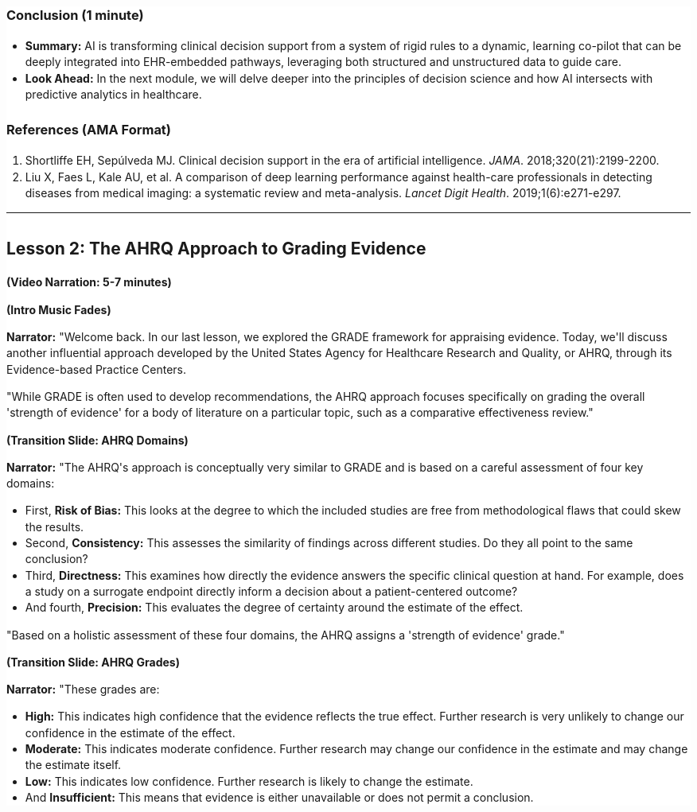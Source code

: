 ### **Conclusion (1 minute)**

*   **Summary:** AI is transforming clinical decision support from a system of rigid rules to a dynamic, learning co-pilot that can be deeply integrated into EHR-embedded pathways, leveraging both structured and unstructured data to guide care.
*   **Look Ahead:** In the next module, we will delve deeper into the principles of decision science and how AI intersects with predictive analytics in healthcare.

### References (AMA Format)
1.  Shortliffe EH, Sepúlveda MJ. Clinical decision support in the era of artificial intelligence. *JAMA*. 2018;320(21):2199-2200.
2.  Liu X, Faes L, Kale AU, et al. A comparison of deep learning performance against health-care professionals in detecting diseases from medical imaging: a systematic review and meta-analysis. *Lancet Digit Health*. 2019;1(6):e271-e297.

---

## Lesson 2: The AHRQ Approach to Grading Evidence

**(Video Narration: 5-7 minutes)**

**(Intro Music Fades)**

**Narrator:** "Welcome back. In our last lesson, we explored the GRADE framework for appraising evidence. Today, we'll discuss another influential approach developed by the United States Agency for Healthcare Research and Quality, or AHRQ, through its Evidence-based Practice Centers.

"While GRADE is often used to develop recommendations, the AHRQ approach focuses specifically on grading the overall 'strength of evidence' for a body of literature on a particular topic, such as a comparative effectiveness review."

**(Transition Slide: AHRQ Domains)**

**Narrator:** "The AHRQ's approach is conceptually very similar to GRADE and is based on a careful assessment of four key domains:
*   First, **Risk of Bias:** This looks at the degree to which the included studies are free from methodological flaws that could skew the results.
*   Second, **Consistency:** This assesses the similarity of findings across different studies. Do they all point to the same conclusion?
*   Third, **Directness:** This examines how directly the evidence answers the specific clinical question at hand. For example, does a study on a surrogate endpoint directly inform a decision about a patient-centered outcome?
*   And fourth, **Precision:** This evaluates the degree of certainty around the estimate of the effect.

"Based on a holistic assessment of these four domains, the AHRQ assigns a 'strength of evidence' grade."

**(Transition Slide: AHRQ Grades)**

**Narrator:** "These grades are:
*   **High:** This indicates high confidence that the evidence reflects the true effect. Further research is very unlikely to change our confidence in the estimate of the effect.
*   **Moderate:** This indicates moderate confidence. Further research may change our confidence in the estimate and may change the estimate itself.
*   **Low:** This indicates low confidence. Further research is likely to change the estimate.
*   And **Insufficient:** This means that evidence is either unavailable or does not permit a conclusion.
